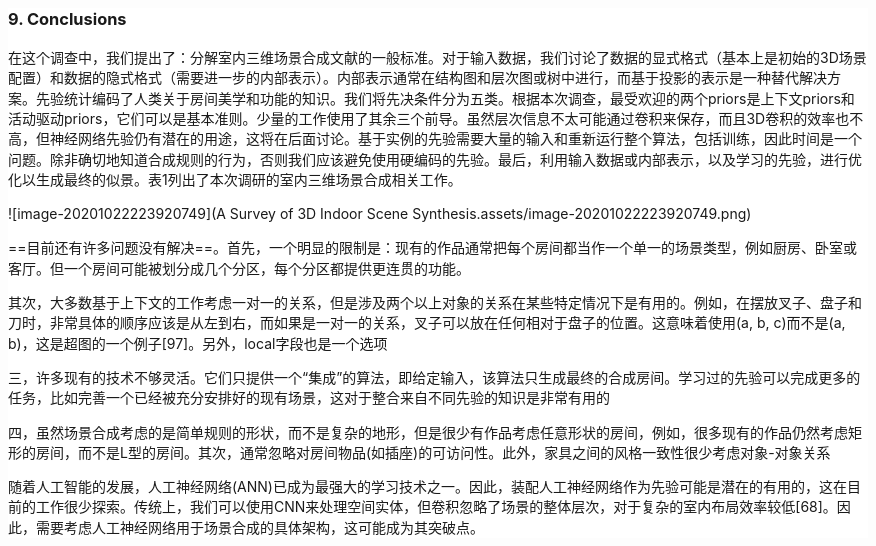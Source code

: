 
### 9. Conclusions

在这个调查中，我们提出了：分解室内三维场景合成文献的一般标准。对于输入数据，我们讨论了数据的显式格式（基本上是初始的3D场景配置）和数据的隐式格式（需要进一步的内部表示）。内部表示通常在结构图和层次图或树中进行，而基于投影的表示是一种替代解决方案。先验统计编码了人类关于房间美学和功能的知识。我们将先决条件分为五类。根据本次调查，最受欢迎的两个priors是上下文priors和活动驱动priors，它们可以是基本准则。少量的工作使用了其余三个前导。虽然层次信息不太可能通过卷积来保存，而且3D卷积的效率也不高，但神经网络先验仍有潜在的用途，这将在后面讨论。基于实例的先验需要大量的输入和重新运行整个算法，包括训练，因此时间是一个问题。除非确切地知道合成规则的行为，否则我们应该避免使用硬编码的先验。最后，利用输入数据或内部表示，以及学习的先验，进行优化以生成最终的似景。表1列出了本次调研的室内三维场景合成相关工作。

![image-20201022223920749](A Survey of 3D Indoor Scene Synthesis.assets/image-20201022223920749.png)

==目前还有许多问题没有解决==。首先，一个明显的限制是：现有的作品通常把每个房间都当作一个单一的场景类型，例如厨房、卧室或客厅。但一个房间可能被划分成几个分区，每个分区都提供更连贯的功能。

其次，大多数基于上下文的工作考虑一对一的关系，但是涉及两个以上对象的关系在某些特定情况下是有用的。例如，在摆放叉子、盘子和刀时，非常具体的顺序应该是从左到右，而如果是一对一的关系，叉子可以放在任何相对于盘子的位置。这意味着使用(a, b, c)而不是(a, b)，这是超图的一个例子[97]。另外，local字段也是一个选项

三，许多现有的技术不够灵活。它们只提供一个“集成”的算法，即给定输入，该算法只生成最终的合成房间。学习过的先验可以完成更多的任务，比如完善一个已经被充分安排好的现有场景，这对于整合来自不同先验的知识是非常有用的

四，虽然场景合成考虑的是简单规则的形状，而不是复杂的地形，但是很少有作品考虑任意形状的房间，例如，很多现有的作品仍然考虑矩形的房间，而不是L型的房间。其次，通常忽略对房间物品(如插座)的可访问性。此外，家具之间的风格一致性很少考虑对象-对象关系

随着人工智能的发展，人工神经网络(ANN)已成为最强大的学习技术之一。因此，装配人工神经网络作为先验可能是潜在的有用的，这在目前的工作很少探索。传统上，我们可以使用CNN来处理空间实体，但卷积忽略了场景的整体层次，对于复杂的室内布局效率较低[68]。因此，需要考虑人工神经网络用于场景合成的具体架构，这可能成为其突破点。